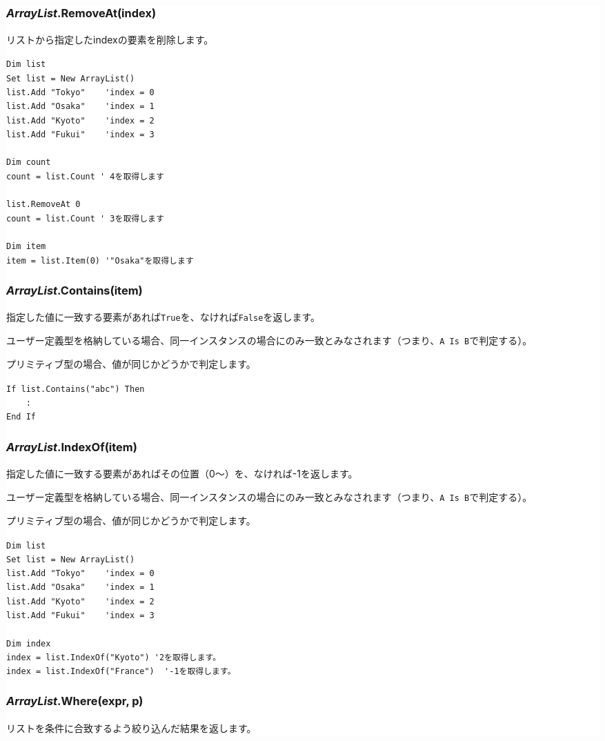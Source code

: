 ### *ArrayList*.RemoveAt(index)
リストから指定したindexの要素を削除します。

```VBScript
Dim list
Set list = New ArrayList()
list.Add "Tokyo"    'index = 0
list.Add "Osaka"    'index = 1
list.Add "Kyoto"    'index = 2
list.Add "Fukui"    'index = 3

Dim count
count = list.Count ' 4を取得します

list.RemoveAt 0
count = list.Count ' 3を取得します

Dim item
item = list.Item(0) '"Osaka"を取得します
```

### *ArrayList*.Contains(item)
指定した値に一致する要素があれば`True`を、なければ`False`を返します。

ユーザー定義型を格納している場合、同一インスタンスの場合にのみ一致とみなされます（つまり、`A Is B`で判定する）。

プリミティブ型の場合、値が同じかどうかで判定します。

```VBScript
If list.Contains("abc") Then
    :
End If
```

### *ArrayList*.IndexOf(item)
指定した値に一致する要素があればその位置（0～）を、なければ-1を返します。

ユーザー定義型を格納している場合、同一インスタンスの場合にのみ一致とみなされます（つまり、`A Is B`で判定する）。

プリミティブ型の場合、値が同じかどうかで判定します。

```VBScript
Dim list
Set list = New ArrayList()
list.Add "Tokyo"    'index = 0
list.Add "Osaka"    'index = 1
list.Add "Kyoto"    'index = 2
list.Add "Fukui"    'index = 3

Dim index
index = list.IndexOf("Kyoto") '2を取得します。
index = list.IndexOf("France")  '-1を取得します。
```

### *ArrayList*.Where(expr, p)
リストを条件に合致するよう絞り込んだ結果を返します。
